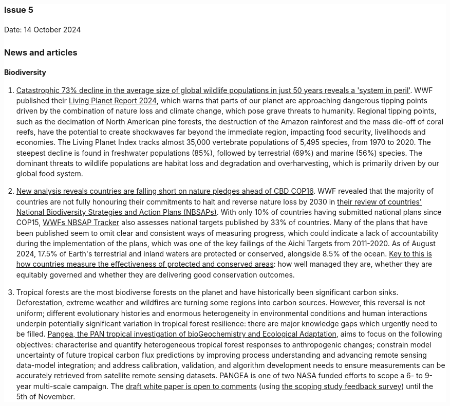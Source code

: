 ### Issue 5
Date: 14 October 2024

### News and articles
**Biodiversity**
1. [Catastrophic 73% decline in the average size of global wildlife populations in just 50 years reveals a 'system in peril'](https://www.worldwildlife.org/press-releases/catastrophic-73-decline-in-the-average-size-of-global-wildlife-populations-in-just-50-years-reveals-a-system-in-peril). WWF published their [Living Planet Report 2024](https://livingplanet.panda.org/en-US/), which warns that parts of our planet are approaching dangerous tipping points driven by the combination of nature loss and climate change, which pose grave threats to humanity. Regional tipping points, such as the decimation of North American pine forests, the destruction of the Amazon rainforest and the mass die-off of coral reefs, have the potential to create shockwaves far beyond the immediate region, impacting food security, livelihoods and economies. The Living Planet Index tracks almost 35,000 vertebrate populations of 5,495 species, from 1970 to 2020. The steepest decline is found in freshwater populations (85%), followed by terrestrial (69%) and marine (56%) species. The dominant threats to wildlife populations are habitat loss and degradation and overharvesting, which is primarily driven by our global food system. 

2. [New analysis reveals countries are falling short on nature pledges ahead of CBD COP16](https://www.worldwildlife.org/press-releases/new-analysis-reveals-countries-are-falling-short-on-nature-pledges-ahead-of-cbd-cop16). WWF revealed that the majority of countries are not fully honouring their commitments to halt and reverse nature loss by 2030 in [their review of countries' National Biodiversity Strategies and Action Plans (NBSAPs)](https://wwf.panda.org/act/nbsap_tracker_check_your_countrys_nature_progress/). With only 10% of countries having submitted national plans since COP15, [WWFs NBSAP Tracker](https://wwf.panda.org/act/nbsap_tracker_check_your_countrys_nature_progress/) also assesses national targets published by 33% of countries. Many of the plans that have been published seem to omit clear and consistent ways of measuring progress, which could indicate a lack of accountability during the implementation of the plans, which was one of the key failings of the Aichi Targets from 2011-2020. As of August 2024, 17.5% of Earth's terrestrial and inland waters are protected or conserved, alongside 8.5% of the ocean. [Key to this is how countries measure the effectiveness of protected and conserved areas](https://www.unep-wcmc.org/en/news/how-much-progress-have-we-made-towards-global-ambitions-on-protected-areas): how well managed they are, whether they are equitably governed and whether they are delivering good conservation outcomes. 

3. Tropical forests are the most biodiverse forests on the planet and have historically been significant carbon sinks. Deforestation, extreme weather and wildfires are turning some regions into carbon sources. However, this reversal is not uniform; different evolutionary histories and enormous heterogeneity in environmental conditions and human interactions underpin potentially significant variation in tropical forest resilience: there are major knowledge gaps which urgently need to be filled. [Pangea, the PAN tropical investigation of bioGeochemistry and Ecological Adaptation](https://tropicalforestscoping.com/), aims to focus on the following objectives: characterise and quantify heterogeneous tropical forest responses to anthropogenic changes; constrain model uncertainty of future tropical carbon flux predictions by improving process understanding and advancing remote sensing data-model integration; and address calibration, validation, and algorithm development needs to ensure measurements can be accurately retrieved from satellite remote sensing datasets. PANGEA is one of two NASA funded efforts to scope a 6- to 9-year multi-scale campaign. The [draft white paper is open to comments](https://cce.nasa.gov/terrestrial_ecology/pdfs/PANGEA_Draft_White_Paper.pdf) (using [the scoping study feedback survey](https://cce-signin.gsfc.nasa.gov/limesurvey/PANGEA)) until the 5th of November. 
